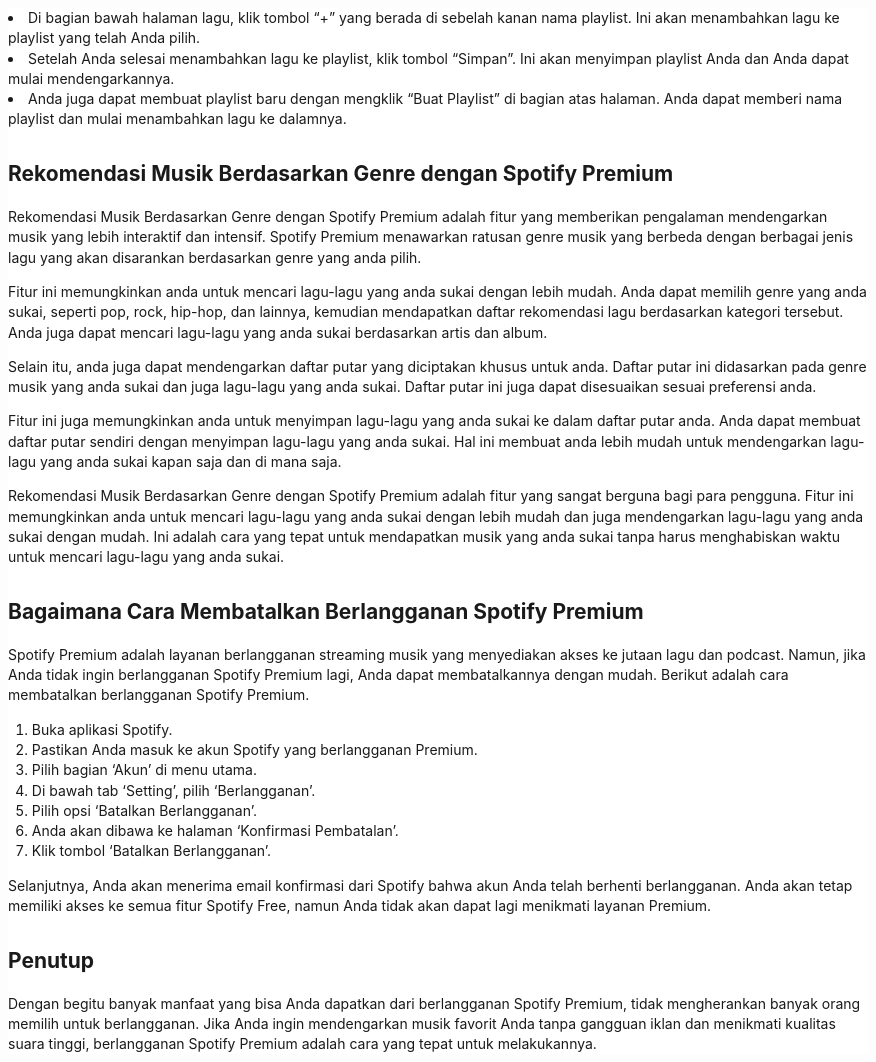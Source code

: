 <li>Di bagian bawah halaman lagu, klik tombol &ldquo;+&rdquo; yang berada di sebelah kanan nama playlist. Ini akan menambahkan lagu ke playlist yang telah Anda pilih.</li>
<li>Setelah Anda selesai menambahkan lagu ke playlist, klik tombol &ldquo;Simpan&rdquo;. Ini akan menyimpan playlist Anda dan Anda dapat mulai mendengarkannya.</li>
<li>Anda juga dapat membuat playlist baru dengan mengklik &ldquo;Buat Playlist&rdquo; di bagian atas halaman. Anda dapat memberi nama playlist dan mulai menambahkan lagu ke dalamnya.</li>
</ol>
<h2>Rekomendasi Musik Berdasarkan Genre dengan Spotify Premium</h2>
<p>Rekomendasi Musik Berdasarkan Genre dengan Spotify Premium adalah fitur yang memberikan pengalaman mendengarkan musik yang lebih interaktif dan intensif. Spotify Premium menawarkan ratusan genre musik yang berbeda dengan berbagai jenis lagu yang akan disarankan berdasarkan genre yang anda pilih.</p>
<p>Fitur ini memungkinkan anda untuk mencari lagu-lagu yang anda sukai dengan lebih mudah. Anda dapat memilih genre yang anda sukai, seperti pop, rock, hip-hop, dan lainnya, kemudian mendapatkan daftar rekomendasi lagu berdasarkan kategori tersebut. Anda juga dapat mencari lagu-lagu yang anda sukai berdasarkan artis dan album.</p>
<p>Selain itu, anda juga dapat mendengarkan daftar putar yang diciptakan khusus untuk anda. Daftar putar ini didasarkan pada genre musik yang anda sukai dan juga lagu-lagu yang anda sukai. Daftar putar ini juga dapat disesuaikan sesuai preferensi anda.</p>
<p>Fitur ini juga memungkinkan anda untuk menyimpan lagu-lagu yang anda sukai ke dalam daftar putar anda. Anda dapat membuat daftar putar sendiri dengan menyimpan lagu-lagu yang anda sukai. Hal ini membuat anda lebih mudah untuk mendengarkan lagu-lagu yang anda sukai kapan saja dan di mana saja.</p>
<p>Rekomendasi Musik Berdasarkan Genre dengan Spotify Premium adalah fitur yang sangat berguna bagi para pengguna. Fitur ini memungkinkan anda untuk mencari lagu-lagu yang anda sukai dengan lebih mudah dan juga mendengarkan lagu-lagu yang anda sukai dengan mudah. Ini adalah cara yang tepat untuk mendapatkan musik yang anda sukai tanpa harus menghabiskan waktu untuk mencari lagu-lagu yang anda sukai.</p>
<h2>Bagaimana Cara Membatalkan Berlangganan Spotify Premium</h2>
<p>Spotify Premium adalah layanan berlangganan streaming musik yang menyediakan akses ke jutaan lagu dan podcast. Namun, jika Anda tidak ingin berlangganan Spotify Premium lagi, Anda dapat membatalkannya dengan mudah. Berikut adalah cara membatalkan berlangganan Spotify Premium.</p>
<ol>
<li>Buka aplikasi Spotify.</li>
<li>Pastikan Anda masuk ke akun Spotify yang berlangganan Premium.</li>
<li>Pilih bagian &lsquo;Akun&rsquo; di menu utama.</li>
<li>Di bawah tab &lsquo;Setting&rsquo;, pilih &lsquo;Berlangganan&rsquo;.</li>
<li>Pilih opsi &lsquo;Batalkan Berlangganan&rsquo;.</li>
<li>Anda akan dibawa ke halaman &lsquo;Konfirmasi Pembatalan&rsquo;.</li>
<li>Klik tombol &lsquo;Batalkan Berlangganan&rsquo;.</li>
</ol>
<p>Selanjutnya, Anda akan menerima email konfirmasi dari Spotify bahwa akun Anda telah berhenti berlangganan. Anda akan tetap memiliki akses ke semua fitur Spotify Free, namun Anda tidak akan dapat lagi menikmati layanan Premium.</p>
<h2>Penutup</h2>
<p>Dengan begitu banyak manfaat yang bisa Anda dapatkan dari berlangganan Spotify Premium, tidak mengherankan banyak orang memilih untuk berlangganan. Jika Anda ingin mendengarkan musik favorit Anda tanpa gangguan iklan dan menikmati kualitas suara tinggi, berlangganan Spotify Premium adalah cara yang tepat untuk melakukannya.</p>